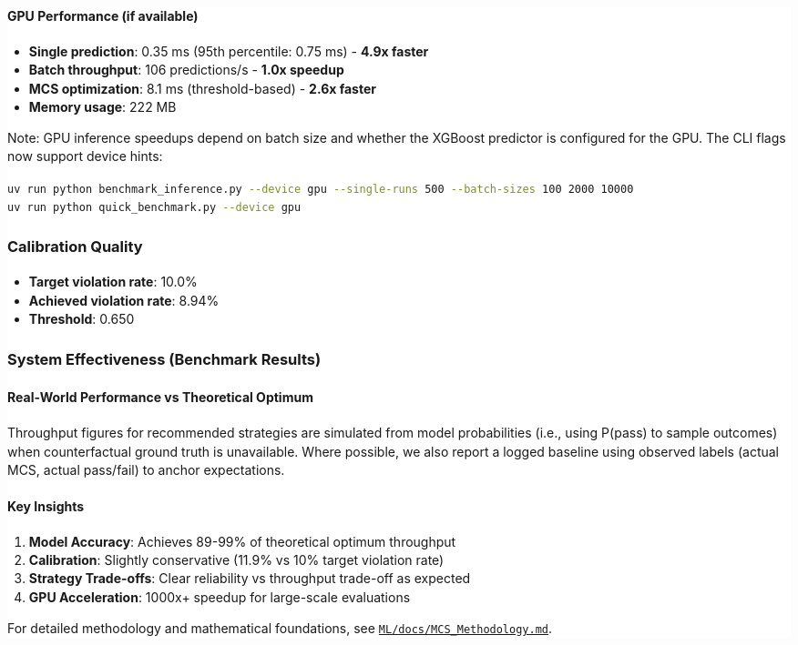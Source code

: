 #### GPU Performance (if available)
- **Single prediction**: 0.35 ms (95th percentile: 0.75 ms) - **4.9x faster**
- **Batch throughput**: 106 predictions/s - **1.0x speedup**
- **MCS optimization**: 8.1 ms (threshold-based) - **2.6x faster**
- **Memory usage**: 222 MB

Note: GPU inference speedups depend on batch size and whether the XGBoost predictor is configured for the GPU. The CLI flags now support device hints:

```bash
uv run python benchmark_inference.py --device gpu --single-runs 500 --batch-sizes 100 2000 10000
uv run python quick_benchmark.py --device gpu
```

### Calibration Quality
- **Target violation rate**: 10.0%
- **Achieved violation rate**: 8.94%
- **Threshold**: 0.650

### System Effectiveness (Benchmark Results)

#### Real-World Performance vs Theoretical Optimum
Throughput figures for recommended strategies are simulated from model probabilities (i.e., using P(pass) to sample outcomes) when counterfactual ground truth is unavailable. Where possible, we also report a logged baseline using observed labels (actual MCS, actual pass/fail) to anchor expectations.

#### Key Insights
1. **Model Accuracy**: Achieves 89-99% of theoretical optimum throughput
2. **Calibration**: Slightly conservative (11.9% vs 10% target violation rate)
3. **Strategy Trade-offs**: Clear reliability vs throughput trade-off as expected
4. **GPU Acceleration**: 1000x+ speedup for large-scale evaluations

For detailed methodology and mathematical foundations, see [`ML/docs/MCS_Methodology.md`](MCS_Methodology.md).
